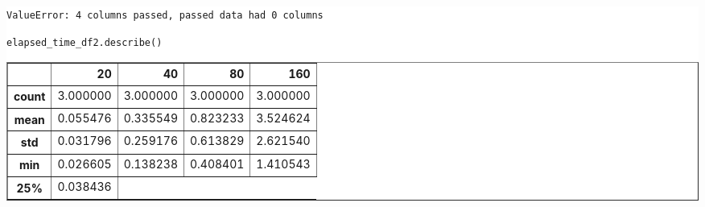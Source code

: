 
    ValueError: 4 columns passed, passed data had 0 columns



```python
elapsed_time_df2.describe()
```




<div>
<style scoped>
    .dataframe tbody tr th:only-of-type {
        vertical-align: middle;
    }

    .dataframe tbody tr th {
        vertical-align: top;
    }

    .dataframe thead th {
        text-align: right;
    }
</style>
<table border="1" class="dataframe">
  <thead>
    <tr style="text-align: right;">
      <th></th>
      <th>20</th>
      <th>40</th>
      <th>80</th>
      <th>160</th>
    </tr>
  </thead>
  <tbody>
    <tr>
      <th>count</th>
      <td>3.000000</td>
      <td>3.000000</td>
      <td>3.000000</td>
      <td>3.000000</td>
    </tr>
    <tr>
      <th>mean</th>
      <td>0.055476</td>
      <td>0.335549</td>
      <td>0.823233</td>
      <td>3.524624</td>
    </tr>
    <tr>
      <th>std</th>
      <td>0.031796</td>
      <td>0.259176</td>
      <td>0.613829</td>
      <td>2.621540</td>
    </tr>
    <tr>
      <th>min</th>
      <td>0.026605</td>
      <td>0.138238</td>
      <td>0.408401</td>
      <td>1.410543</td>
    </tr>
    <tr>
      <th>25%</th>
      <td>0.038436</td>